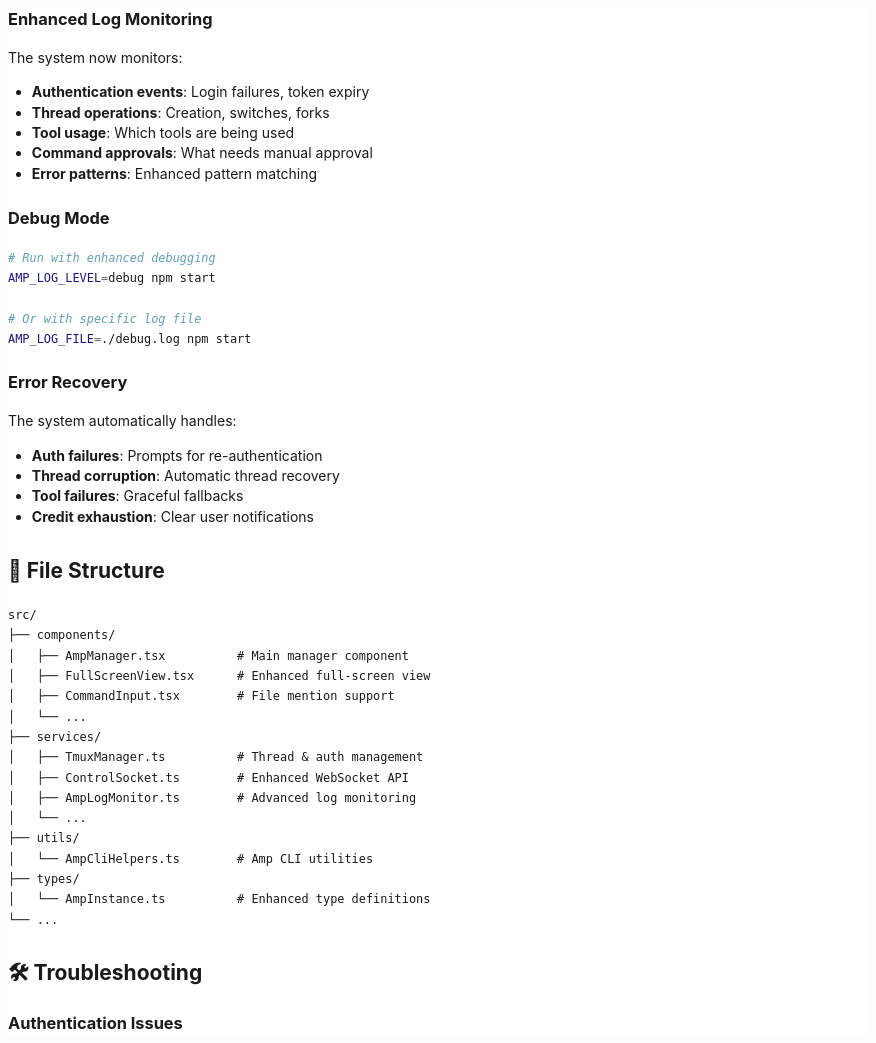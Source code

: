 ### Enhanced Log Monitoring

The system now monitors:
- **Authentication events**: Login failures, token expiry
- **Thread operations**: Creation, switches, forks
- **Tool usage**: Which tools are being used
- **Command approvals**: What needs manual approval
- **Error patterns**: Enhanced pattern matching

### Debug Mode

```bash
# Run with enhanced debugging
AMP_LOG_LEVEL=debug npm start

# Or with specific log file
AMP_LOG_FILE=./debug.log npm start
```

### Error Recovery

The system automatically handles:
- **Auth failures**: Prompts for re-authentication
- **Thread corruption**: Automatic thread recovery
- **Tool failures**: Graceful fallbacks
- **Credit exhaustion**: Clear user notifications


## 📁 File Structure

```
src/
├── components/
│   ├── AmpManager.tsx          # Main manager component
│   ├── FullScreenView.tsx      # Enhanced full-screen view
│   ├── CommandInput.tsx        # File mention support
│   └── ...
├── services/
│   ├── TmuxManager.ts          # Thread & auth management
│   ├── ControlSocket.ts        # Enhanced WebSocket API
│   ├── AmpLogMonitor.ts        # Advanced log monitoring
│   └── ...
├── utils/
│   └── AmpCliHelpers.ts        # Amp CLI utilities
├── types/
│   └── AmpInstance.ts          # Enhanced type definitions
└── ...
```

## 🛠️ Troubleshooting

### Authentication Issues
